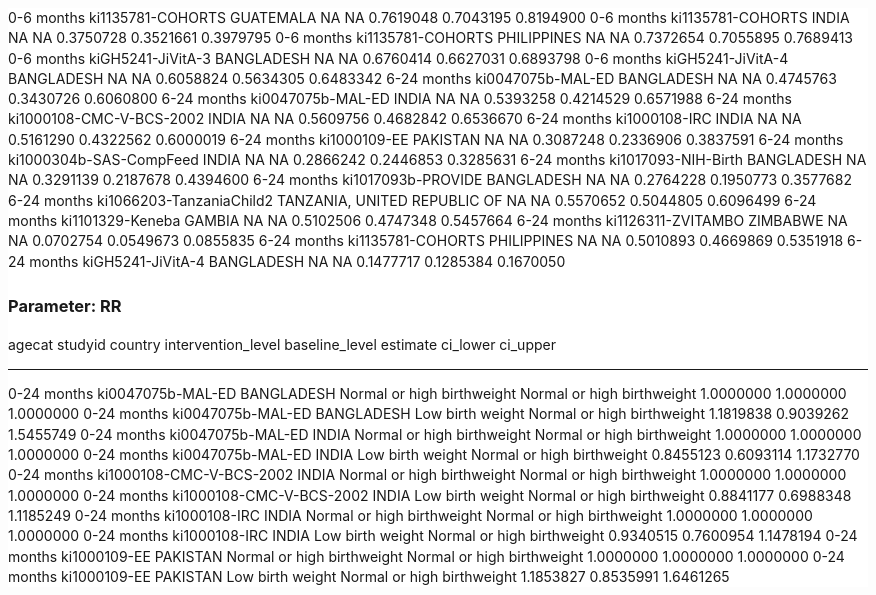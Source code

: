 0-6 months    ki1135781-COHORTS          GUATEMALA                      NA                   NA                0.7619048   0.7043195   0.8194900
0-6 months    ki1135781-COHORTS          INDIA                          NA                   NA                0.3750728   0.3521661   0.3979795
0-6 months    ki1135781-COHORTS          PHILIPPINES                    NA                   NA                0.7372654   0.7055895   0.7689413
0-6 months    kiGH5241-JiVitA-3          BANGLADESH                     NA                   NA                0.6760414   0.6627031   0.6893798
0-6 months    kiGH5241-JiVitA-4          BANGLADESH                     NA                   NA                0.6058824   0.5634305   0.6483342
6-24 months   ki0047075b-MAL-ED          BANGLADESH                     NA                   NA                0.4745763   0.3430726   0.6060800
6-24 months   ki0047075b-MAL-ED          INDIA                          NA                   NA                0.5393258   0.4214529   0.6571988
6-24 months   ki1000108-CMC-V-BCS-2002   INDIA                          NA                   NA                0.5609756   0.4682842   0.6536670
6-24 months   ki1000108-IRC              INDIA                          NA                   NA                0.5161290   0.4322562   0.6000019
6-24 months   ki1000109-EE               PAKISTAN                       NA                   NA                0.3087248   0.2336906   0.3837591
6-24 months   ki1000304b-SAS-CompFeed    INDIA                          NA                   NA                0.2866242   0.2446853   0.3285631
6-24 months   ki1017093-NIH-Birth        BANGLADESH                     NA                   NA                0.3291139   0.2187678   0.4394600
6-24 months   ki1017093b-PROVIDE         BANGLADESH                     NA                   NA                0.2764228   0.1950773   0.3577682
6-24 months   ki1066203-TanzaniaChild2   TANZANIA, UNITED REPUBLIC OF   NA                   NA                0.5570652   0.5044805   0.6096499
6-24 months   ki1101329-Keneba           GAMBIA                         NA                   NA                0.5102506   0.4747348   0.5457664
6-24 months   ki1126311-ZVITAMBO         ZIMBABWE                       NA                   NA                0.0702754   0.0549673   0.0855835
6-24 months   ki1135781-COHORTS          PHILIPPINES                    NA                   NA                0.5010893   0.4669869   0.5351918
6-24 months   kiGH5241-JiVitA-4          BANGLADESH                     NA                   NA                0.1477717   0.1285384   0.1670050


### Parameter: RR


agecat        studyid                    country                        intervention_level           baseline_level                 estimate    ci_lower    ci_upper
------------  -------------------------  -----------------------------  ---------------------------  ---------------------------  ----------  ----------  ----------
0-24 months   ki0047075b-MAL-ED          BANGLADESH                     Normal or high birthweight   Normal or high birthweight    1.0000000   1.0000000   1.0000000
0-24 months   ki0047075b-MAL-ED          BANGLADESH                     Low birth weight             Normal or high birthweight    1.1819838   0.9039262   1.5455749
0-24 months   ki0047075b-MAL-ED          INDIA                          Normal or high birthweight   Normal or high birthweight    1.0000000   1.0000000   1.0000000
0-24 months   ki0047075b-MAL-ED          INDIA                          Low birth weight             Normal or high birthweight    0.8455123   0.6093114   1.1732770
0-24 months   ki1000108-CMC-V-BCS-2002   INDIA                          Normal or high birthweight   Normal or high birthweight    1.0000000   1.0000000   1.0000000
0-24 months   ki1000108-CMC-V-BCS-2002   INDIA                          Low birth weight             Normal or high birthweight    0.8841177   0.6988348   1.1185249
0-24 months   ki1000108-IRC              INDIA                          Normal or high birthweight   Normal or high birthweight    1.0000000   1.0000000   1.0000000
0-24 months   ki1000108-IRC              INDIA                          Low birth weight             Normal or high birthweight    0.9340515   0.7600954   1.1478194
0-24 months   ki1000109-EE               PAKISTAN                       Normal or high birthweight   Normal or high birthweight    1.0000000   1.0000000   1.0000000
0-24 months   ki1000109-EE               PAKISTAN                       Low birth weight             Normal or high birthweight    1.1853827   0.8535991   1.6461265
